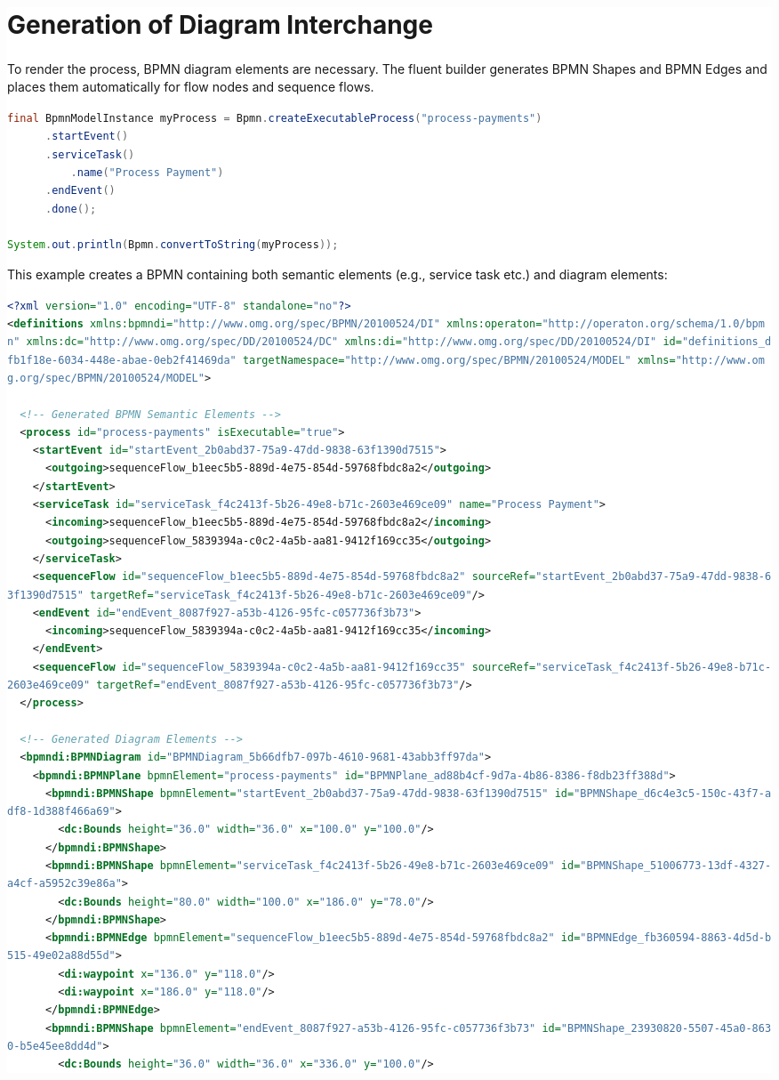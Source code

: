 
# Generation of Diagram Interchange

To render the process, BPMN diagram elements are necessary. The fluent builder generates
BPMN Shapes and BPMN Edges and places them automatically for flow nodes and sequence flows.

```java
final BpmnModelInstance myProcess = Bpmn.createExecutableProcess("process-payments")
      .startEvent()
      .serviceTask()
          .name("Process Payment")
      .endEvent()
      .done();

System.out.println(Bpmn.convertToString(myProcess));
```

This example creates a BPMN containing both semantic elements (e.g., service task etc.) and diagram elements:

```xml
<?xml version="1.0" encoding="UTF-8" standalone="no"?>
<definitions xmlns:bpmndi="http://www.omg.org/spec/BPMN/20100524/DI" xmlns:operaton="http://operaton.org/schema/1.0/bpmn" xmlns:dc="http://www.omg.org/spec/DD/20100524/DC" xmlns:di="http://www.omg.org/spec/DD/20100524/DI" id="definitions_dfb1f18e-6034-448e-abae-0eb2f41469da" targetNamespace="http://www.omg.org/spec/BPMN/20100524/MODEL" xmlns="http://www.omg.org/spec/BPMN/20100524/MODEL">

  <!-- Generated BPMN Semantic Elements -->
  <process id="process-payments" isExecutable="true">
    <startEvent id="startEvent_2b0abd37-75a9-47dd-9838-63f1390d7515">
      <outgoing>sequenceFlow_b1eec5b5-889d-4e75-854d-59768fbdc8a2</outgoing>
    </startEvent>
    <serviceTask id="serviceTask_f4c2413f-5b26-49e8-b71c-2603e469ce09" name="Process Payment">
      <incoming>sequenceFlow_b1eec5b5-889d-4e75-854d-59768fbdc8a2</incoming>
      <outgoing>sequenceFlow_5839394a-c0c2-4a5b-aa81-9412f169cc35</outgoing>
    </serviceTask>
    <sequenceFlow id="sequenceFlow_b1eec5b5-889d-4e75-854d-59768fbdc8a2" sourceRef="startEvent_2b0abd37-75a9-47dd-9838-63f1390d7515" targetRef="serviceTask_f4c2413f-5b26-49e8-b71c-2603e469ce09"/>
    <endEvent id="endEvent_8087f927-a53b-4126-95fc-c057736f3b73">
      <incoming>sequenceFlow_5839394a-c0c2-4a5b-aa81-9412f169cc35</incoming>
    </endEvent>
    <sequenceFlow id="sequenceFlow_5839394a-c0c2-4a5b-aa81-9412f169cc35" sourceRef="serviceTask_f4c2413f-5b26-49e8-b71c-2603e469ce09" targetRef="endEvent_8087f927-a53b-4126-95fc-c057736f3b73"/>
  </process>

  <!-- Generated Diagram Elements -->
  <bpmndi:BPMNDiagram id="BPMNDiagram_5b66dfb7-097b-4610-9681-43abb3ff97da">
    <bpmndi:BPMNPlane bpmnElement="process-payments" id="BPMNPlane_ad88b4cf-9d7a-4b86-8386-f8db23ff388d">
      <bpmndi:BPMNShape bpmnElement="startEvent_2b0abd37-75a9-47dd-9838-63f1390d7515" id="BPMNShape_d6c4e3c5-150c-43f7-adf8-1d388f466a69">
        <dc:Bounds height="36.0" width="36.0" x="100.0" y="100.0"/>
      </bpmndi:BPMNShape>
      <bpmndi:BPMNShape bpmnElement="serviceTask_f4c2413f-5b26-49e8-b71c-2603e469ce09" id="BPMNShape_51006773-13df-4327-a4cf-a5952c39e86a">
        <dc:Bounds height="80.0" width="100.0" x="186.0" y="78.0"/>
      </bpmndi:BPMNShape>
      <bpmndi:BPMNEdge bpmnElement="sequenceFlow_b1eec5b5-889d-4e75-854d-59768fbdc8a2" id="BPMNEdge_fb360594-8863-4d5d-b515-49e02a88d55d">
        <di:waypoint x="136.0" y="118.0"/>
        <di:waypoint x="186.0" y="118.0"/>
      </bpmndi:BPMNEdge>
      <bpmndi:BPMNShape bpmnElement="endEvent_8087f927-a53b-4126-95fc-c057736f3b73" id="BPMNShape_23930820-5507-45a0-8630-b5e45ee8dd4d">
        <dc:Bounds height="36.0" width="36.0" x="336.0" y="100.0"/>
```